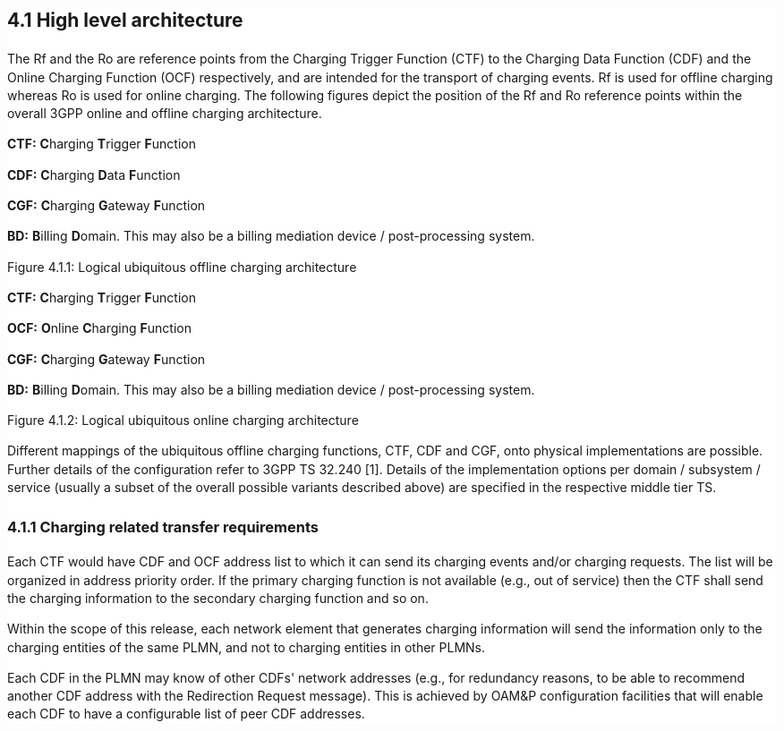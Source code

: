 4.1 High level architecture
---------------------------

The Rf and the Ro are reference points from the Charging Trigger
Function (CTF) to the Charging Data Function (CDF) and the Online
Charging Function (OCF) respectively, and are intended for the transport
of charging events. Rf is used for offline charging whereas Ro is used
for online charging. The following figures depict the position of the Rf
and Ro reference points within the overall 3GPP online and offline
charging architecture.

**CTF:** **C**harging **T**rigger **F**unction

**CDF:** **C**harging **D**ata **F**unction

**CGF:** **C**harging **G**ateway **F**unction

**BD:** **B**illing **D**omain. This may also be a billing mediation
device / post-processing system.

Figure 4.1.1: Logical ubiquitous offline charging architecture

**CTF:** **C**harging **T**rigger **F**unction

**OCF:** **O**nline **C**harging **F**unction

**CGF:** **C**harging **G**ateway **F**unction

**BD:** **B**illing **D**omain. This may also be a billing mediation
device / post-processing system.

Figure 4.1.2: Logical ubiquitous online charging architecture

Different mappings of the ubiquitous offline charging functions, CTF,
CDF and CGF, onto physical implementations are possible. Further details
of the configuration refer to 3GPP TS 32.240 \[1\]. Details of the
implementation options per domain / subsystem / service (usually a
subset of the overall possible variants described above) are specified
in the respective middle tier TS.

### 4.1.1 Charging related transfer requirements

Each CTF would have CDF and OCF address list to which it can send its
charging events and/or charging requests. The list will be organized in
address priority order. If the primary charging function is not
available (e.g., out of service) then the CTF shall send the charging
information to the secondary charging function and so on.

Within the scope of this release, each network element that generates
charging information will send the information only to the charging
entities of the same PLMN, and not to charging entities in other PLMNs.

Each CDF in the PLMN may know of other CDFs' network addresses (e.g.,
for redundancy reasons, to be able to recommend another CDF address with
the Redirection Request message). This is achieved by OAM&P
configuration facilities that will enable each CDF to have a
configurable list of peer CDF addresses.
